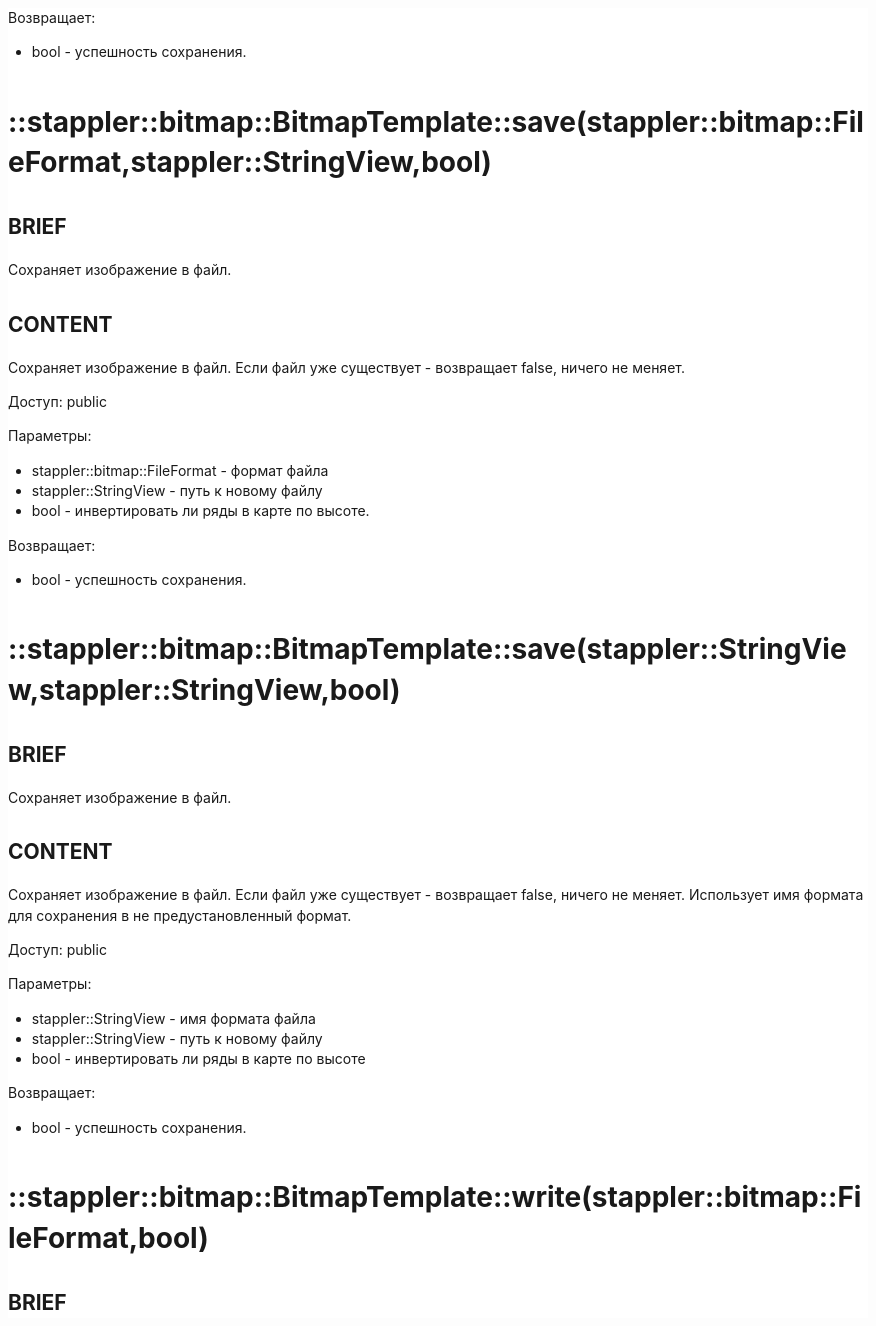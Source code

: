Возвращает:
* bool - успешность сохранения.

# ::stappler::bitmap::BitmapTemplate<typename>::save(stappler::bitmap::FileFormat,stappler::StringView,bool)

## BRIEF

Сохраняет изображение в файл.

## CONTENT

Сохраняет изображение в файл. Если файл уже существует - возвращает false, ничего не меняет.

Доступ: public

Параметры:
* stappler::bitmap::FileFormat - формат файла
* stappler::StringView - путь к новому файлу
* bool - инвертировать ли ряды в карте по высоте.

Возвращает:
* bool - успешность сохранения.

# ::stappler::bitmap::BitmapTemplate<typename>::save(stappler::StringView,stappler::StringView,bool)

## BRIEF

Сохраняет изображение в файл.

## CONTENT

Сохраняет изображение в файл. Если файл уже существует - возвращает false, ничего не меняет. Использует имя формата для сохранения в не предустановленный формат.

Доступ: public

Параметры:
* stappler::StringView - имя формата файла
* stappler::StringView - путь к новому файлу
* bool - инвертировать ли ряды в карте по высоте

Возвращает:
* bool - успешность сохранения.

# ::stappler::bitmap::BitmapTemplate<typename>::write(stappler::bitmap::FileFormat,bool)

## BRIEF
